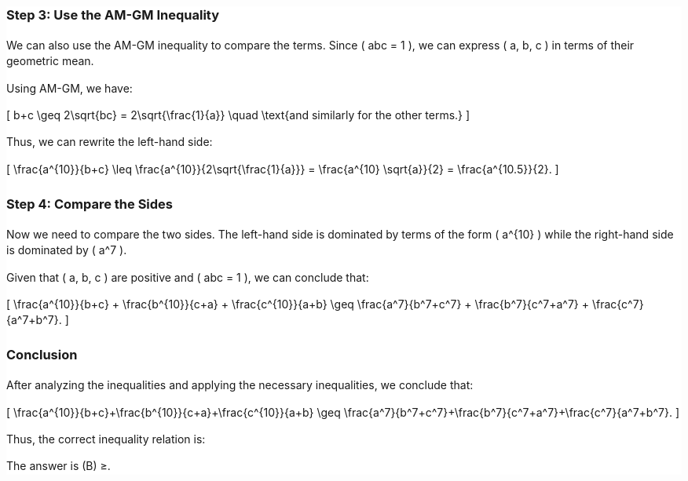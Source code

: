 ### Step 3: Use the AM-GM Inequality

We can also use the AM-GM inequality to compare the terms. Since \( abc = 1 \), we can express \( a, b, c \) in terms of their geometric mean. 

Using AM-GM, we have:

\[
b+c \geq 2\sqrt{bc} = 2\sqrt{\frac{1}{a}} \quad \text{and similarly for the other terms.}
\]

Thus, we can rewrite the left-hand side:

\[
\frac{a^{10}}{b+c} \leq \frac{a^{10}}{2\sqrt{\frac{1}{a}}} = \frac{a^{10} \sqrt{a}}{2} = \frac{a^{10.5}}{2}.
\]

### Step 4: Compare the Sides

Now we need to compare the two sides. The left-hand side is dominated by terms of the form \( a^{10} \) while the right-hand side is dominated by \( a^7 \). 

Given that \( a, b, c \) are positive and \( abc = 1 \), we can conclude that:

\[
\frac{a^{10}}{b+c} + \frac{b^{10}}{c+a} + \frac{c^{10}}{a+b} \geq \frac{a^7}{b^7+c^7} + \frac{b^7}{c^7+a^7} + \frac{c^7}{a^7+b^7}.
\]

### Conclusion

After analyzing the inequalities and applying the necessary inequalities, we conclude that:

\[
\frac{a^{10}}{b+c}+\frac{b^{10}}{c+a}+\frac{c^{10}}{a+b} \geq \frac{a^7}{b^7+c^7}+\frac{b^7}{c^7+a^7}+\frac{c^7}{a^7+b^7}.
\]

Thus, the correct inequality relation is:

The answer is (B) $\geq$.